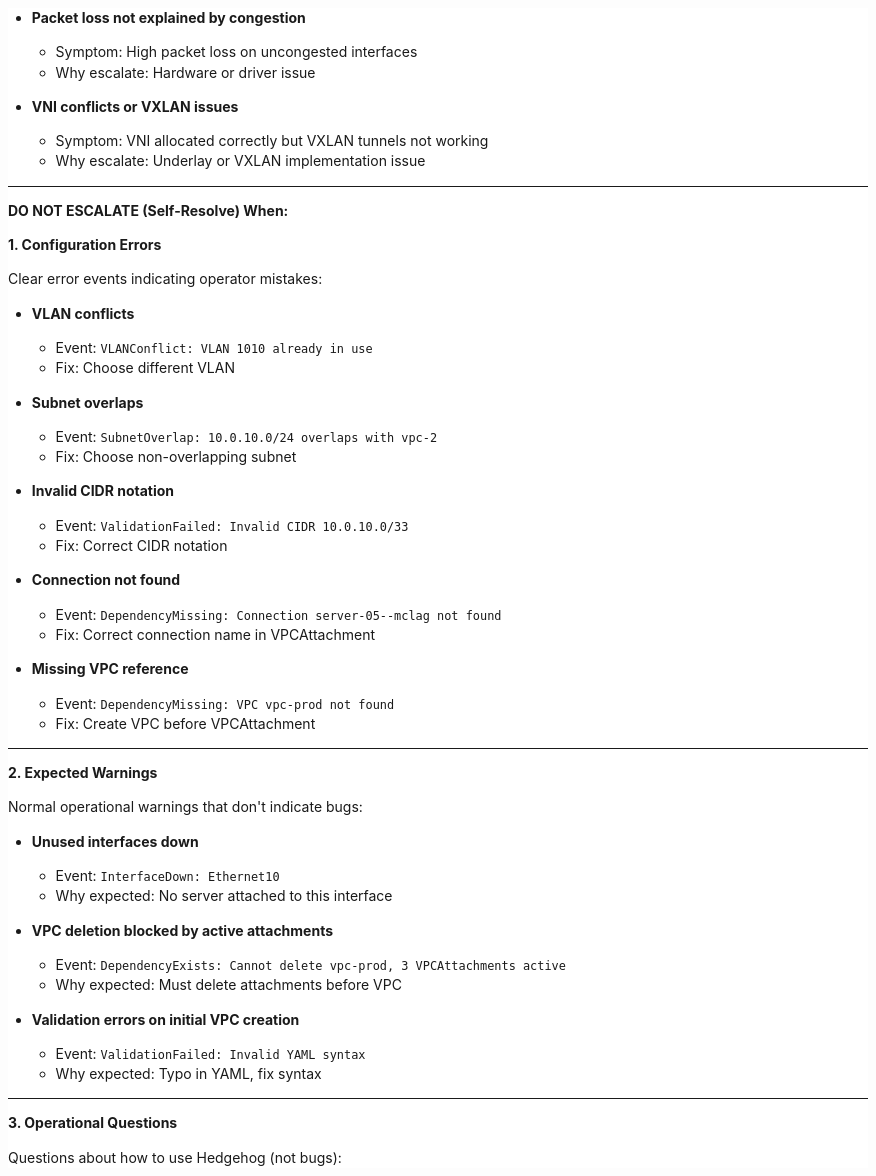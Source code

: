 - **Packet loss not explained by congestion**
  - Symptom: High packet loss on uncongested interfaces
  - Why escalate: Hardware or driver issue

- **VNI conflicts or VXLAN issues**
  - Symptom: VNI allocated correctly but VXLAN tunnels not working
  - Why escalate: Underlay or VXLAN implementation issue

---

**DO NOT ESCALATE (Self-Resolve) When:**

**1. Configuration Errors**

Clear error events indicating operator mistakes:

- **VLAN conflicts**
  - Event: `VLANConflict: VLAN 1010 already in use`
  - Fix: Choose different VLAN

- **Subnet overlaps**
  - Event: `SubnetOverlap: 10.0.10.0/24 overlaps with vpc-2`
  - Fix: Choose non-overlapping subnet

- **Invalid CIDR notation**
  - Event: `ValidationFailed: Invalid CIDR 10.0.10.0/33`
  - Fix: Correct CIDR notation

- **Connection not found**
  - Event: `DependencyMissing: Connection server-05--mclag not found`
  - Fix: Correct connection name in VPCAttachment

- **Missing VPC reference**
  - Event: `DependencyMissing: VPC vpc-prod not found`
  - Fix: Create VPC before VPCAttachment

---

**2. Expected Warnings**

Normal operational warnings that don't indicate bugs:

- **Unused interfaces down**
  - Event: `InterfaceDown: Ethernet10`
  - Why expected: No server attached to this interface

- **VPC deletion blocked by active attachments**
  - Event: `DependencyExists: Cannot delete vpc-prod, 3 VPCAttachments active`
  - Why expected: Must delete attachments before VPC

- **Validation errors on initial VPC creation**
  - Event: `ValidationFailed: Invalid YAML syntax`
  - Why expected: Typo in YAML, fix syntax

---

**3. Operational Questions**

Questions about how to use Hedgehog (not bugs):
